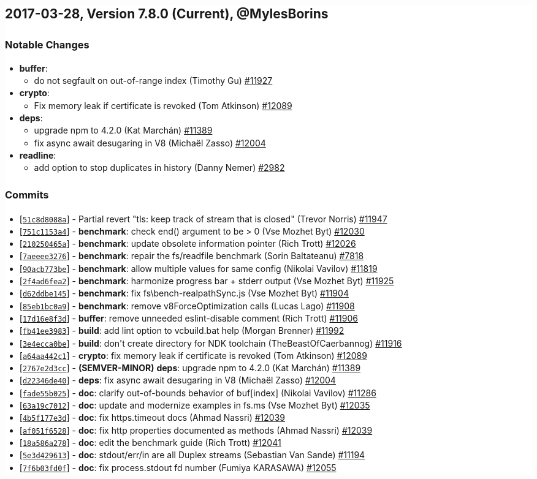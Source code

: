 <a id="7.8.0"></a>
## 2017-03-28, Version 7.8.0 (Current), @MylesBorins

### Notable Changes

* **buffer**:
  - do not segfault on out-of-range index (Timothy Gu) [#11927](https://github.com/nodejs/node/pull/11927)
* **crypto**:
  - Fix memory leak if certificate is revoked (Tom Atkinson) [#12089](https://github.com/nodejs/node/pull/12089)
* **deps**:
  * upgrade npm to 4.2.0 (Kat Marchán) [#11389](https://github.com/nodejs/node/pull/11389)
  * fix async await desugaring in V8 (Michaël Zasso) [#12004](https://github.com/nodejs/node/pull/12004)
* **readline**:
  - add option to stop duplicates in history (Danny Nemer) [#2982](https://github.com/nodejs/node/pull/2982)

### Commits

* [[`51c8d8088a`](https://github.com/nodejs/node/commit/51c8d8088a)] - Partial revert "tls: keep track of stream that is closed" (Trevor Norris) [#11947](https://github.com/nodejs/node/pull/11947)
* [[`751c1153a4`](https://github.com/nodejs/node/commit/751c1153a4)] - **benchmark**: check end() argument to be \> 0 (Vse Mozhet Byt) [#12030](https://github.com/nodejs/node/pull/12030)
* [[`210250465a`](https://github.com/nodejs/node/commit/210250465a)] - **benchmark**: update obsolete information pointer (Rich Trott) [#12026](https://github.com/nodejs/node/pull/12026)
* [[`7aeeee3276`](https://github.com/nodejs/node/commit/7aeeee3276)] - **benchmark**: repair the fs/readfile benchmark (Sorin Baltateanu) [#7818](https://github.com/nodejs/node/pull/7818)
* [[`90acb773be`](https://github.com/nodejs/node/commit/90acb773be)] - **benchmark**: allow multiple values for same config (Nikolai Vavilov) [#11819](https://github.com/nodejs/node/pull/11819)
* [[`2f4ad6fea2`](https://github.com/nodejs/node/commit/2f4ad6fea2)] - **benchmark**: harmonize progress bar + stderr output (Vse Mozhet Byt) [#11925](https://github.com/nodejs/node/pull/11925)
* [[`d62ddbe145`](https://github.com/nodejs/node/commit/d62ddbe145)] - **benchmark**: fix fs\bench-realpathSync.js (Vse Mozhet Byt) [#11904](https://github.com/nodejs/node/pull/11904)
* [[`85eb1bc0a9`](https://github.com/nodejs/node/commit/85eb1bc0a9)] - **benchmark**: remove v8ForceOptimization calls (Lucas Lago) [#11908](https://github.com/nodejs/node/pull/11908)
* [[`17d16e8f3d`](https://github.com/nodejs/node/commit/17d16e8f3d)] - **buffer**: remove unneeded eslint-disable comment (Rich Trott) [#11906](https://github.com/nodejs/node/pull/11906)
* [[`fb41ee3983`](https://github.com/nodejs/node/commit/fb41ee3983)] - **build**: add lint option to vcbuild.bat help (Morgan Brenner) [#11992](https://github.com/nodejs/node/pull/11992)
* [[`3e4ecca0be`](https://github.com/nodejs/node/commit/3e4ecca0be)] - **build**: don't create directory for NDK toolchain (TheBeastOfCaerbannog) [#11916](https://github.com/nodejs/node/pull/11916)
* [[`a64aa442c1`](https://github.com/nodejs/node/commit/a64aa442c1)] - **crypto**: fix memory leak if certificate is revoked (Tom Atkinson) [#12089](https://github.com/nodejs/node/pull/12089)
* [[`2767e2d3cc`](https://github.com/nodejs/node/commit/2767e2d3cc)] - **(SEMVER-MINOR)** **deps**: upgrade npm to 4.2.0 (Kat Marchán) [#11389](https://github.com/nodejs/node/pull/11389)
* [[`d22346de40`](https://github.com/nodejs/node/commit/d22346de40)] - **deps**: fix async await desugaring in V8 (Michaël Zasso) [#12004](https://github.com/nodejs/node/pull/12004)
* [[`fade55b025`](https://github.com/nodejs/node/commit/fade55b025)] - **doc**: clarify out-of-bounds behavior of buf\[index\] (Nikolai Vavilov) [#11286](https://github.com/nodejs/node/pull/11286)
* [[`63a19c7012`](https://github.com/nodejs/node/commit/63a19c7012)] - **doc**: update and modernize examples in fs.ms (Vse Mozhet Byt) [#12035](https://github.com/nodejs/node/pull/12035)
* [[`4b5f177e3d`](https://github.com/nodejs/node/commit/4b5f177e3d)] - **doc**: fix https.timeout docs (Ahmad Nassri) [#12039](https://github.com/nodejs/node/pull/12039)
* [[`af051f6528`](https://github.com/nodejs/node/commit/af051f6528)] - **doc**: fix http properties documented as methods (Ahmad Nassri) [#12039](https://github.com/nodejs/node/pull/12039)
* [[`18a586a278`](https://github.com/nodejs/node/commit/18a586a278)] - **doc**: edit the benchmark guide (Rich Trott) [#12041](https://github.com/nodejs/node/pull/12041)
* [[`5e3d429613`](https://github.com/nodejs/node/commit/5e3d429613)] - **doc**: stdout/err/in are all Duplex streams (Sebastian Van Sande) [#11194](https://github.com/nodejs/node/pull/11194)
* [[`7f6b03fd0f`](https://github.com/nodejs/node/commit/7f6b03fd0f)] - **doc**: fix process.stdout fd number (Fumiya KARASAWA) [#12055](https://github.com/nodejs/node/pull/12055)